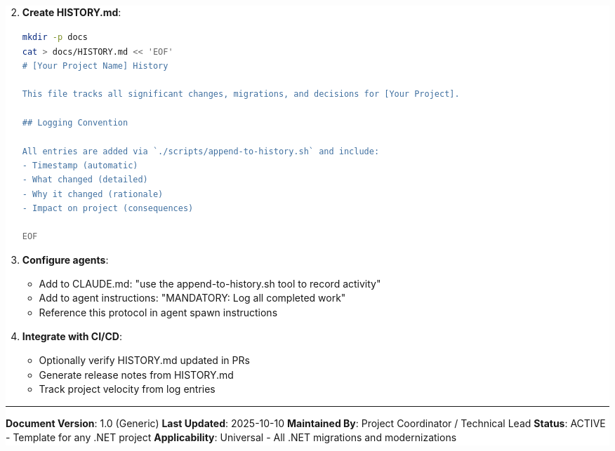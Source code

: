 2. **Create HISTORY.md**:
   ```bash
   mkdir -p docs
   cat > docs/HISTORY.md << 'EOF'
   # [Your Project Name] History

   This file tracks all significant changes, migrations, and decisions for [Your Project].

   ## Logging Convention

   All entries are added via `./scripts/append-to-history.sh` and include:
   - Timestamp (automatic)
   - What changed (detailed)
   - Why it changed (rationale)
   - Impact on project (consequences)

   EOF
   ```

3. **Configure agents**:
   - Add to CLAUDE.md: "use the append-to-history.sh tool to record activity"
   - Add to agent instructions: "MANDATORY: Log all completed work"
   - Reference this protocol in agent spawn instructions

4. **Integrate with CI/CD**:
   - Optionally verify HISTORY.md updated in PRs
   - Generate release notes from HISTORY.md
   - Track project velocity from log entries

---

**Document Version**: 1.0 (Generic)
**Last Updated**: 2025-10-10
**Maintained By**: Project Coordinator / Technical Lead
**Status**: ACTIVE - Template for any .NET project
**Applicability**: Universal - All .NET migrations and modernizations
